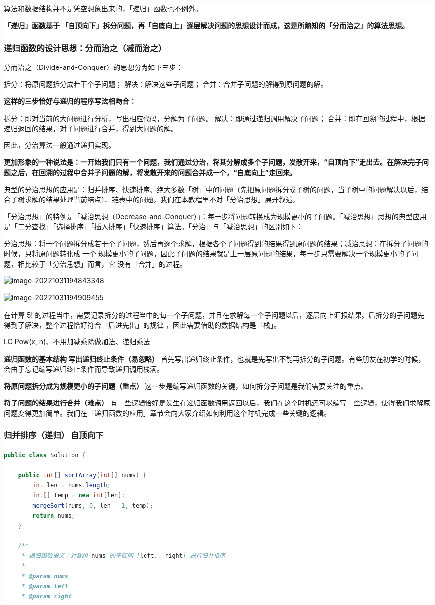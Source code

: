 算法和数据结构并不是凭空想象出来的，「递归」函数也不例外。

**「递归」函数基于 「自顶向下」拆分问题，再「自底向上」逐层解决问题的思想设计而成，这是所熟知的「分而治之」的算法思想。**

### 递归函数的设计思想：分而治之（减而治之）

分而治之（Divide-and-Conquer）的思想分为如下三步：

拆分：将原问题拆分成若干个子问题；
解决：解决这些子问题；
合并：合并子问题的解得到原问题的解。

**这样的三步恰好与递归的程序写法相吻合：**

拆分：即对当前的大问题进行分析，写出相应代码，分解为子问题。
解决：即通过递归调用解决子问题；
合并：即在回溯的过程中，根据递归返回的结果，对子问题进行合并，得到大问题的解。

因此，分治算法一般通过递归实现。

**更加形象的一种说法是：一开始我们只有一个问题，我们通过分治，将其分解成多个子问题，发散开来，“自顶向下”走出去。在解决完子问题之后，在回溯的过程中合并子问题的解，将发散开来的问题合并成一个，“自底向上”走回来。**

典型的分治思想的应用是：归并排序、快速排序、绝大多数「树」中的问题（先把原问题拆分成子树的问题，当子树中的问题解决以后，结合子树求解的结果处理当前结点）、链表中的问题。我们在本教程里不对「分治思想」展开叙述。

「分治思想」的特例是「减治思想（Decrease-and-Conquer）」：每一步将问题转换成为规模更小的子问题。「减治思想」思想的典型应用是「二分查找」「选择排序」「插入排序」「快速排序」算法。「分治」与「减治思想」的区别如下：

​	分治思想：将一个问题拆分成若干个子问题，然后再逐个求解，根据各个子问题得到的结果得到原问题的结果；
​	减治思想：在拆分子问题的时候，只将原问题转化成 一个 规模更小的子问题，因此子问题的结果就是上一层原问题的结果，每一步只需要解决一个规模更小的子问题，相比较于「分治思想」而言，它 没有「合并」的过程。

![image-20221031194843348](C:\Users\hp-pc\AppData\Roaming\Typora\typora-user-images\image-20221031194843348.png)

![image-20221031194909455](C:\Users\hp-pc\AppData\Roaming\Typora\typora-user-images\image-20221031194909455.png)

在计算 5! 的过程当中，需要记录拆分的过程当中的每一个子问题，并且在求解每一个子问题以后，逐层向上汇报结果。后拆分的子问题先得到了解决，整个过程恰好符合「后进先出」的规律 ，因此需要借助的数据结构是「栈」。

LC Pow(x, n)、不用加减乘除做加法、递归乘法

**递归函数的基本结构**
**写出递归终止条件（易忽略）**
首先写出递归终止条件，也就是先写出不能再拆分的子问题。有些朋友在初学的时候，会由于忘记编写递归终止条件而导致递归调用栈满。

**将原问题拆分成为规模更小的子问题（重点）**
这一步是编写递归函数的关键，如何拆分子问题是我们需要关注的重点。

**将子问题的结果进行合并（难点）**
有一些逻辑恰好是发生在递归函数调用返回以后，我们在这个时机还可以编写一些逻辑，使得我们求解原问题变得更加简单。我们在「递归函数的应用」章节会向大家介绍如何利用这个时机完成一些关键的逻辑。

### **归并排序（递归）	自顶向下**

```java
public class Solution {

    public int[] sortArray(int[] nums) {
        int len = nums.length;
        int[] temp = new int[len];
        mergeSort(nums, 0, len - 1, temp);
        return nums;
    }

    /**
     * 递归函数语义：对数组 nums 的子区间 [left.. right] 进行归并排序
     *
     * @param nums
     * @param left
     * @param right
```